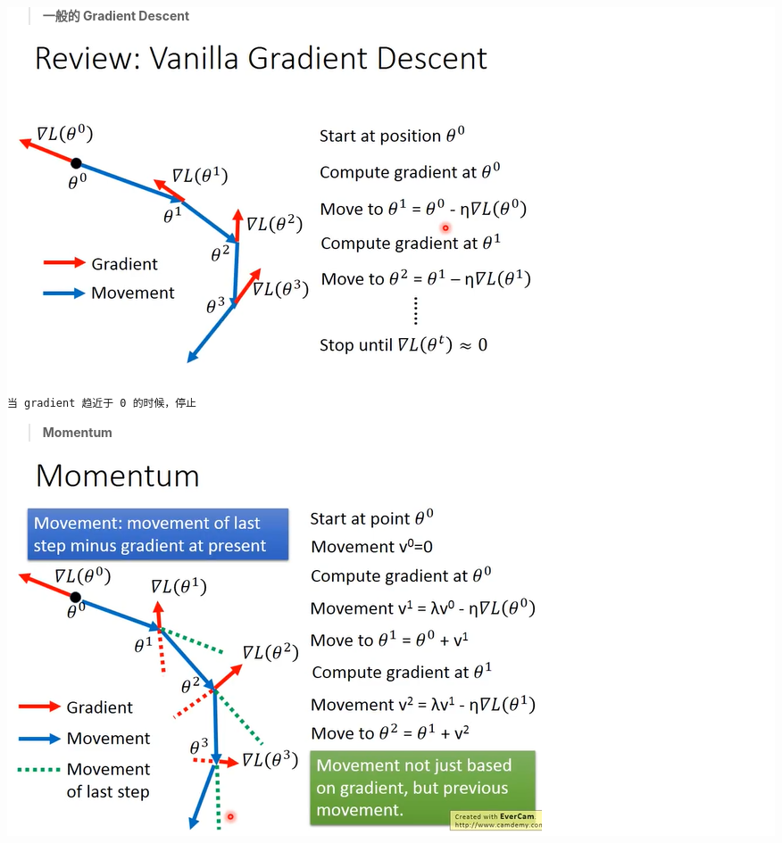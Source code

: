 >**一般的 Gradient Descent**

![](./images/1578125709710.png)
```
当 gradient 趋近于 0 的时候，停止
```

>**Momentum**

![](./images/1578126018612.png)